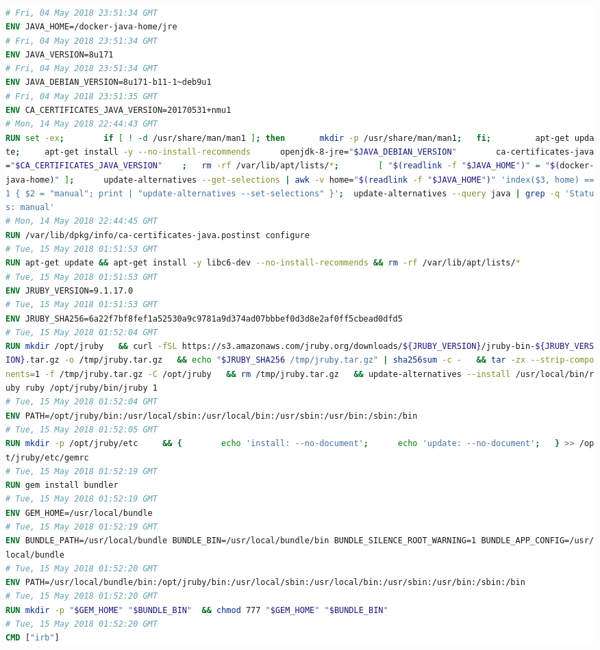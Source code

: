 ```dockerfile
# Fri, 04 May 2018 23:51:34 GMT
ENV JAVA_HOME=/docker-java-home/jre
# Fri, 04 May 2018 23:51:34 GMT
ENV JAVA_VERSION=8u171
# Fri, 04 May 2018 23:51:34 GMT
ENV JAVA_DEBIAN_VERSION=8u171-b11-1~deb9u1
# Fri, 04 May 2018 23:51:35 GMT
ENV CA_CERTIFICATES_JAVA_VERSION=20170531+nmu1
# Mon, 14 May 2018 22:44:43 GMT
RUN set -ex; 		if [ ! -d /usr/share/man/man1 ]; then 		mkdir -p /usr/share/man/man1; 	fi; 		apt-get update; 	apt-get install -y --no-install-recommends 		openjdk-8-jre="$JAVA_DEBIAN_VERSION" 		ca-certificates-java="$CA_CERTIFICATES_JAVA_VERSION" 	; 	rm -rf /var/lib/apt/lists/*; 		[ "$(readlink -f "$JAVA_HOME")" = "$(docker-java-home)" ]; 		update-alternatives --get-selections | awk -v home="$(readlink -f "$JAVA_HOME")" 'index($3, home) == 1 { $2 = "manual"; print | "update-alternatives --set-selections" }'; 	update-alternatives --query java | grep -q 'Status: manual'
# Mon, 14 May 2018 22:44:45 GMT
RUN /var/lib/dpkg/info/ca-certificates-java.postinst configure
# Tue, 15 May 2018 01:51:53 GMT
RUN apt-get update && apt-get install -y libc6-dev --no-install-recommends && rm -rf /var/lib/apt/lists/*
# Tue, 15 May 2018 01:51:53 GMT
ENV JRUBY_VERSION=9.1.17.0
# Tue, 15 May 2018 01:51:53 GMT
ENV JRUBY_SHA256=6a22f7bf8fef1a52530a9c9781a9d374ad07bbbef0d3d8e2af0ff5cbead0dfd5
# Tue, 15 May 2018 01:52:04 GMT
RUN mkdir /opt/jruby   && curl -fSL https://s3.amazonaws.com/jruby.org/downloads/${JRUBY_VERSION}/jruby-bin-${JRUBY_VERSION}.tar.gz -o /tmp/jruby.tar.gz   && echo "$JRUBY_SHA256 /tmp/jruby.tar.gz" | sha256sum -c -   && tar -zx --strip-components=1 -f /tmp/jruby.tar.gz -C /opt/jruby   && rm /tmp/jruby.tar.gz   && update-alternatives --install /usr/local/bin/ruby ruby /opt/jruby/bin/jruby 1
# Tue, 15 May 2018 01:52:04 GMT
ENV PATH=/opt/jruby/bin:/usr/local/sbin:/usr/local/bin:/usr/sbin:/usr/bin:/sbin:/bin
# Tue, 15 May 2018 01:52:05 GMT
RUN mkdir -p /opt/jruby/etc 	&& { 		echo 'install: --no-document'; 		echo 'update: --no-document'; 	} >> /opt/jruby/etc/gemrc
# Tue, 15 May 2018 01:52:19 GMT
RUN gem install bundler
# Tue, 15 May 2018 01:52:19 GMT
ENV GEM_HOME=/usr/local/bundle
# Tue, 15 May 2018 01:52:19 GMT
ENV BUNDLE_PATH=/usr/local/bundle BUNDLE_BIN=/usr/local/bundle/bin BUNDLE_SILENCE_ROOT_WARNING=1 BUNDLE_APP_CONFIG=/usr/local/bundle
# Tue, 15 May 2018 01:52:20 GMT
ENV PATH=/usr/local/bundle/bin:/opt/jruby/bin:/usr/local/sbin:/usr/local/bin:/usr/sbin:/usr/bin:/sbin:/bin
# Tue, 15 May 2018 01:52:20 GMT
RUN mkdir -p "$GEM_HOME" "$BUNDLE_BIN" 	&& chmod 777 "$GEM_HOME" "$BUNDLE_BIN"
# Tue, 15 May 2018 01:52:20 GMT
CMD ["irb"]
```
